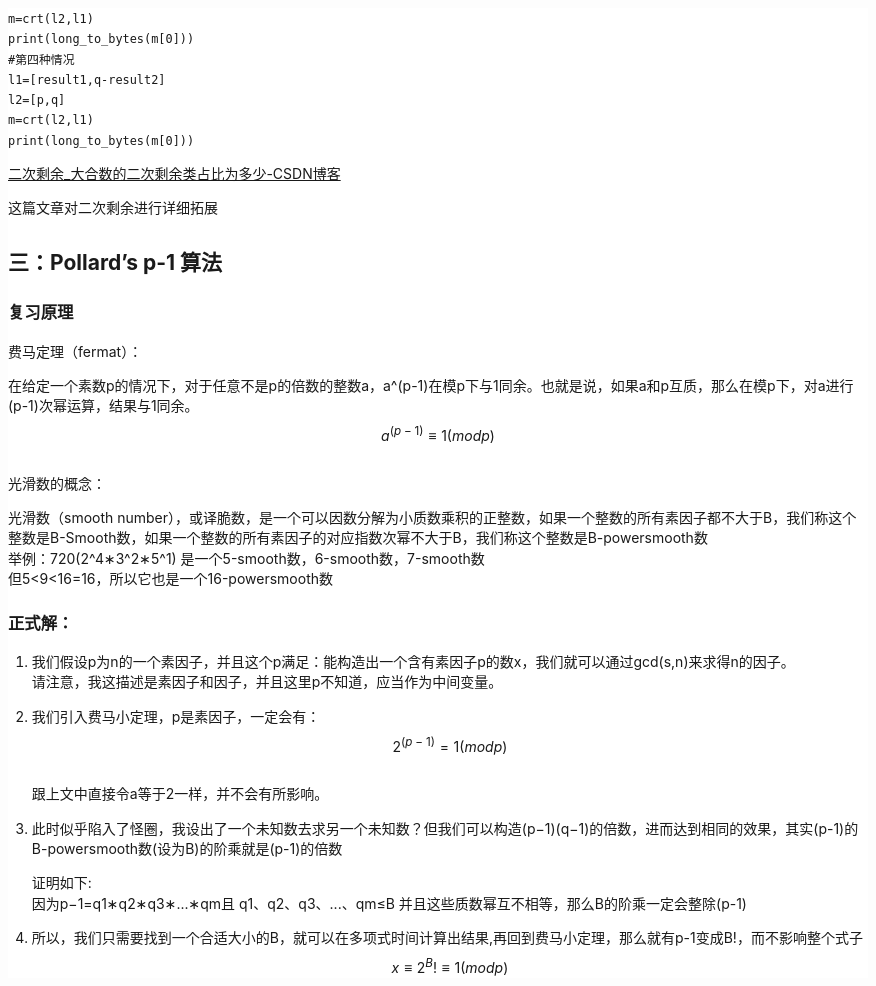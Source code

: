```plain
m=crt(l2,l1)
print(long_to_bytes(m[0]))
#第四种情况
l1=[result1,q-result2]
l2=[p,q]
m=crt(l2,l1)
print(long_to_bytes(m[0]))
```

[二次剩余\_大合数的二次剩余类占比为多少-CSDN博客](https://blog.csdn.net/litble/article/details/81711647?ops_request_misc=%7B%22request%5Fid%22%3A%22170177619316800182740240%22%2C%22scm%22%3A%2220140713.130102334..%22%7D&request_id=170177619316800182740240&biz_id=0&utm_medium=distribute.pc_search_result.none-task-blog-2~all~sobaiduend~default-3-81711647-null-null.142^v96^control&utm_term=%E6%AC%A7%E6%8B%89%E5%87%86%E5%88%99&spm=1018.2226.3001.4187)

这篇文章对二次剩余进行详细拓展

## 三：Pollard’s p-1 算法

### 复习原理

费马定理（fermat）：

在给定一个素数p的情况下，对于任意不是p的倍数的整数a，a^(p-1)在模p下与1同余。也就是说，如果a和p互质，那么在模p下，对a进行(p-1)次幂运算，结果与1同余。  
$$  
a^(p-1)≡1(mod p )  
$$  
光滑数的概念：

光滑数（smooth number），或译脆数，是一个可以因数分解为小质数乘积的正整数，如果一个整数的所有素因子都不大于B，我们称这个整数是B-Smooth数，如果一个整数的所有素因子的对应指数次幂不大于B，我们称这个整数是B-powersmooth数  
举例：720(2^4∗3^2∗5^1) 是一个5-smooth数，6-smooth数，7-smooth数  
但5<9<16=16，所以它也是一个16-powersmooth数

### 正式解：

1.  我们假设p为n的一个素因子，并且这个p满足：能构造出一个含有素因子p的数x，我们就可以通过gcd(s,n)来求得n的因子。  
    请注意，我这描述是素因子和因子，并且这里p不知道，应当作为中间变量。
    
2.  我们引入费马小定理，p是素因子，一定会有：  
    $$  
    2^(p-1) = 1(mod p)  
    $$  
    跟上文中直接令a等于2一样，并不会有所影响。
    
3.  此时似乎陷入了怪圈，我设出了一个未知数去求另一个未知数？但我们可以构造(p−1)(q−1)的倍数，进而达到相同的效果，其实(p-1)的B-powersmooth数(设为B)的阶乘就是(p-1)的倍数
    
    证明如下:  
    因为p−1=q1∗q2∗q3∗...∗qm且 q1、q2、q3、...、qm≤B 并且这些质数幂互不相等，那么B的阶乘一定会整除(p-1)
    
4.  所以，我们只需要找到一个合适大小的B，就可以在多项式时间计算出结果,再回到费马小定理，那么就有p-1变成B!，而不影响整个式子  
    $$  
    x≡2^B!≡1(modp)  
    $$
    